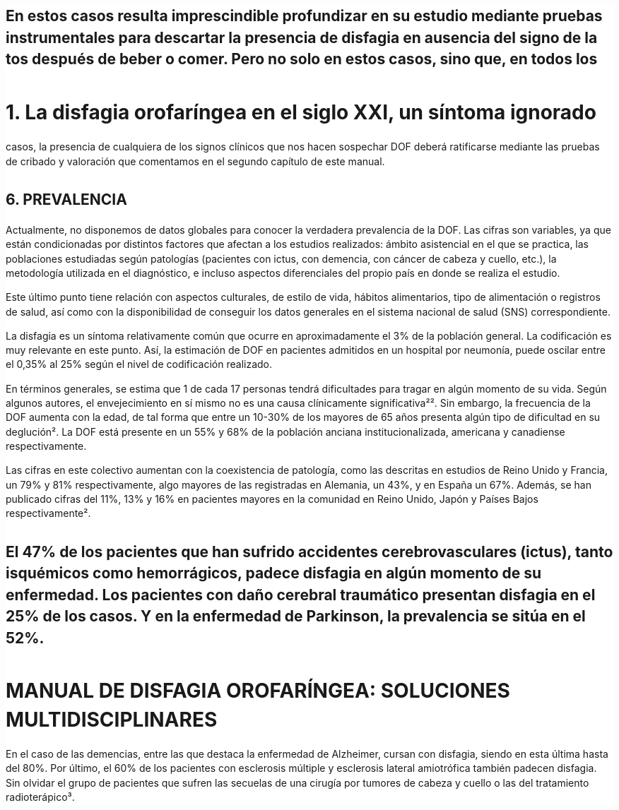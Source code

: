 En estos casos resulta imprescindible profundizar en su estudio mediante pruebas instrumentales para descartar la presencia de disfagia en ausencia del signo de la tos después de beber o comer. Pero no solo en estos casos, sino que, en todos los
---
# 1. La disfagia orofaríngea en el siglo XXI, un síntoma ignorado

casos, la presencia de cualquiera de los signos clínicos que nos hacen sospechar DOF deberá ratificarse mediante las pruebas de cribado y valoración que comentamos en el segundo capítulo de este manual.

## 6. PREVALENCIA

Actualmente, no disponemos de datos globales para conocer la verdadera prevalencia de la DOF. Las cifras son variables, ya que están condicionadas por distintos factores que afectan a los estudios realizados: ámbito asistencial en el que se practica, las poblaciones estudiadas según patologías (pacientes con ictus, con demencia, con cáncer de cabeza y cuello, etc.), la metodología utilizada en el diagnóstico, e incluso aspectos diferenciales del propio país en donde se realiza el estudio.

Este último punto tiene relación con aspectos culturales, de estilo de vida, hábitos alimentarios, tipo de alimentación o registros de salud, así como con la disponibilidad de conseguir los datos generales en el sistema nacional de salud (SNS) correspondiente.

La disfagia es un síntoma relativamente común que ocurre en aproximadamente el 3% de la población general. La codificación es muy relevante en este punto. Así, la estimación de DOF en pacientes admitidos en un hospital por neumonía, puede oscilar entre el 0,35% al 25% según el nivel de codificación realizado.

En términos generales, se estima que 1 de cada 17 personas tendrá dificultades para tragar en algún momento de su vida. Según algunos autores, el envejecimiento en sí mismo no es una causa clínicamente significativa²². Sin embargo, la frecuencia de la DOF aumenta con la edad, de tal forma que entre un 10-30% de los mayores de 65 años presenta algún tipo de dificultad en su deglución². La DOF está presente en un 55% y 68% de la población anciana institucionalizada, americana y canadiense respectivamente.

Las cifras en este colectivo aumentan con la coexistencia de patología, como las descritas en estudios de Reino Unido y Francia, un 79% y 81% respectivamente, algo mayores de las registradas en Alemania, un 43%, y en España un 67%. Además, se han publicado cifras del 11%, 13% y 16% en pacientes mayores en la comunidad en Reino Unido, Japón y Países Bajos respectivamente².

El 47% de los pacientes que han sufrido accidentes cerebrovasculares (ictus), tanto isquémicos como hemorrágicos, padece disfagia en algún momento de su enfermedad. Los pacientes con daño cerebral traumático presentan disfagia en el 25% de los casos. Y en la enfermedad de Parkinson, la prevalencia se sitúa en el 52%.
---
# MANUAL DE DISFAGIA OROFARÍNGEA: SOLUCIONES MULTIDISCIPLINARES

En el caso de las demencias, entre las que destaca la enfermedad de Alzheimer, cursan con disfagia, siendo en esta última hasta del 80%. Por último, el 60% de los pacientes con esclerosis múltiple y esclerosis lateral amiotrófica también padecen disfagia. Sin olvidar el grupo de pacientes que sufren las secuelas de una cirugía por tumores de cabeza y cuello o las del tratamiento radioterápico³.
